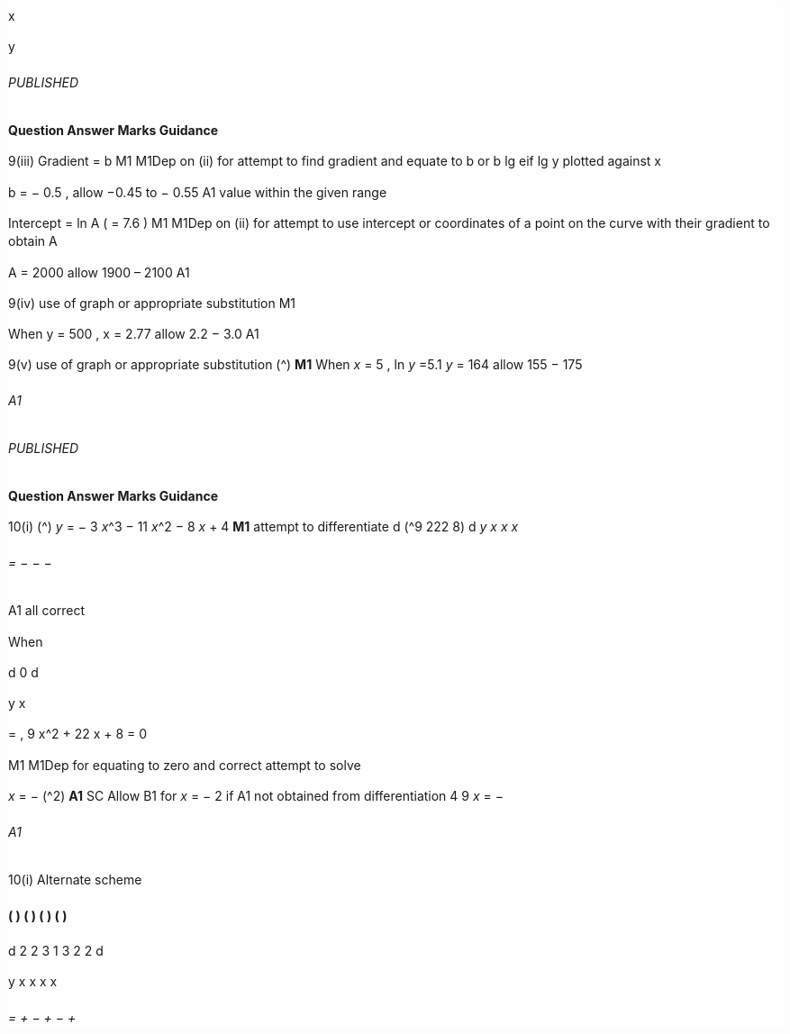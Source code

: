  x 

 y 


###### PUBLISHED 

**Question Answer Marks Guidance** 

 9(iii) Gradient = b M1 M1Dep on (ii) for attempt to find gradient and equate to b or b lg eif lg y plotted against x 

 b = − 0.5 , allow −0.45 to − 0.55 A1 value within the given range 

 Intercept = ln A ( = 7.6 ) M1 M1Dep on (ii) for attempt to use intercept or coordinates of a point on the curve with their gradient to obtain A 

 A = 2000 allow 1900 – 2100 A1 

 9(iv) use of graph or appropriate substitution M1 

 When y = 500 , x = 2.77 allow 2.2 − 3.0 A1 

9(v) use of graph or appropriate substitution (^) **M1** When _x_ = 5 , ln _y_ =5.1 _y_ = 164 allow 155 − 175 

###### A1 


###### PUBLISHED 

**Question Answer Marks Guidance** 

10(i) (^) _y_ = − 3 _x_^3 − 11 _x_^2 − 8 _x_ + 4 **M1** attempt to differentiate d (^9 222 8) d _y x x x_ 

###### = − − − 

 A1 all correct 

 When 

 d 0 d 

 y x 

 = , 9 x^2 + 22 x + 8 = 0 

 M1 M1Dep for equating to zero and correct attempt to solve 

_x_ = − (^2) **A1** SC Allow B1 for _x_ = − 2 if A1 not obtained from differentiation 4 9 _x_ = − 

###### A1 

 10(i) Alternate scheme 

#### ( ) ( ) ( ) ( ) 

 d 2 2 3 1 3 2 2 d 

 y x x x x 

###### = + − + − + 

